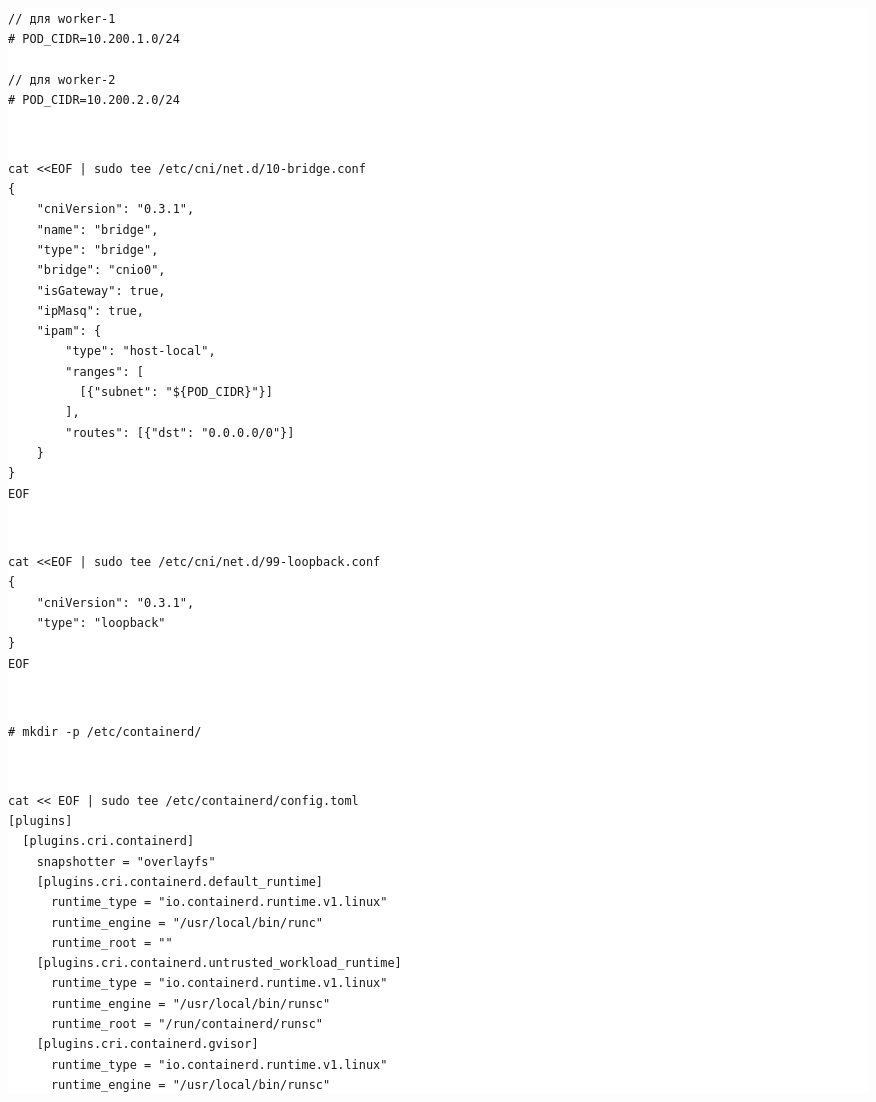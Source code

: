     // для worker-1
    # POD_CIDR=10.200.1.0/24

    // для worker-2
    # POD_CIDR=10.200.2.0/24


<br/>

```
cat <<EOF | sudo tee /etc/cni/net.d/10-bridge.conf
{
    "cniVersion": "0.3.1",
    "name": "bridge",
    "type": "bridge",
    "bridge": "cnio0",
    "isGateway": true,
    "ipMasq": true,
    "ipam": {
        "type": "host-local",
        "ranges": [
          [{"subnet": "${POD_CIDR}"}]
        ],
        "routes": [{"dst": "0.0.0.0/0"}]
    }
}
EOF

```

<br/>

```
cat <<EOF | sudo tee /etc/cni/net.d/99-loopback.conf
{
    "cniVersion": "0.3.1",
    "type": "loopback"
}
EOF

```

<br/>

    # mkdir -p /etc/containerd/

<br/>

```
cat << EOF | sudo tee /etc/containerd/config.toml
[plugins]
  [plugins.cri.containerd]
    snapshotter = "overlayfs"
    [plugins.cri.containerd.default_runtime]
      runtime_type = "io.containerd.runtime.v1.linux"
      runtime_engine = "/usr/local/bin/runc"
      runtime_root = ""
    [plugins.cri.containerd.untrusted_workload_runtime]
      runtime_type = "io.containerd.runtime.v1.linux"
      runtime_engine = "/usr/local/bin/runsc"
      runtime_root = "/run/containerd/runsc"
    [plugins.cri.containerd.gvisor]
      runtime_type = "io.containerd.runtime.v1.linux"
      runtime_engine = "/usr/local/bin/runsc"
```